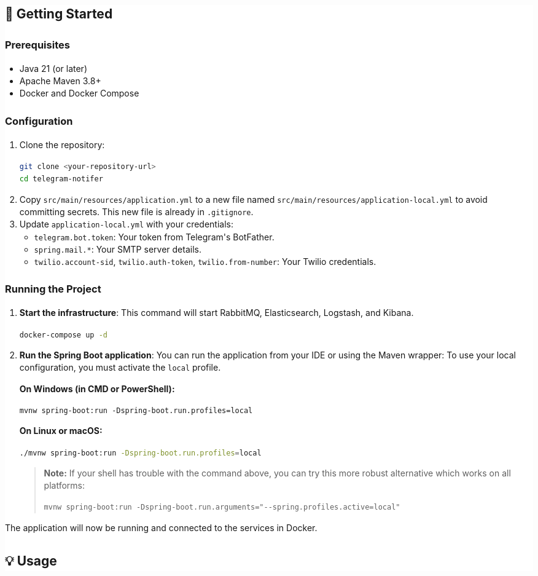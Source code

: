 ## 🚀 Getting Started

### Prerequisites

- Java 21 (or later)
- Apache Maven 3.8+
- Docker and Docker Compose

### Configuration

1.  Clone the repository:
    ```bash
    git clone <your-repository-url>
    cd telegram-notifer
    ```
2.  Copy `src/main/resources/application.yml` to a new file named `src/main/resources/application-local.yml` to avoid committing secrets. This new file is already in `.gitignore`.
3.  Update `application-local.yml` with your credentials:
    - `telegram.bot.token`: Your token from Telegram's BotFather.
    - `spring.mail.*`: Your SMTP server details.
    - `twilio.account-sid`, `twilio.auth-token`, `twilio.from-number`: Your Twilio credentials.

### Running the Project

1.  **Start the infrastructure**:
    This command will start RabbitMQ, Elasticsearch, Logstash, and Kibana.
    ```bash
    docker-compose up -d
    ```

2.  **Run the Spring Boot application**:
    You can run the application from your IDE or using the Maven wrapper:
    To use your local configuration, you must activate the `local` profile.

    **On Windows (in CMD or PowerShell):**
    ```shell
    mvnw spring-boot:run -Dspring-boot.run.profiles=local
    ```

    **On Linux or macOS:**
    ```bash
    ./mvnw spring-boot:run -Dspring-boot.run.profiles=local
    ```

    > **Note:** If your shell has trouble with the command above, you can try this more robust alternative which works on all platforms:
    > ```shell
    > mvnw spring-boot:run -Dspring-boot.run.arguments="--spring.profiles.active=local"
    > ```

The application will now be running and connected to the services in Docker.

## 💡 Usage
